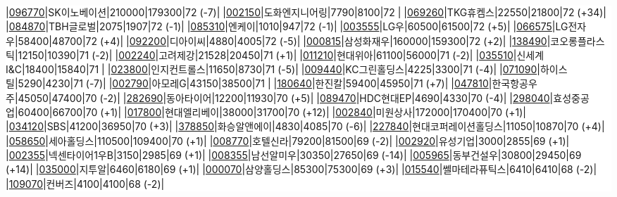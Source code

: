 |[096770](https://finance.daum.net/quotes/A096770)|SK이노베이션|210000|179300|72 (-7)|
|[002150](https://finance.daum.net/quotes/A002150)|도화엔지니어링|7790|8100|72 |
|[069260](https://finance.daum.net/quotes/A069260)|TKG휴켐스|22550|21800|72 (+34)|
|[084870](https://finance.daum.net/quotes/A084870)|TBH글로벌|2075|1907|72 (-1)|
|[085310](https://finance.daum.net/quotes/A085310)|엔케이|1010|947|72 (-1)|
|[003555](https://finance.daum.net/quotes/A003555)|LG우|60500|61500|72 (+5)|
|[066575](https://finance.daum.net/quotes/A066575)|LG전자우|58400|48700|72 (+4)|
|[092200](https://finance.daum.net/quotes/A092200)|디아이씨|4880|4005|72 (-5)|
|[000815](https://finance.daum.net/quotes/A000815)|삼성화재우|160000|159300|72 (+2)|
|[138490](https://finance.daum.net/quotes/A138490)|코오롱플라스틱|12150|10390|71 (-2)|
|[002240](https://finance.daum.net/quotes/A002240)|고려제강|21528|20450|71 (+1)|
|[011210](https://finance.daum.net/quotes/A011210)|현대위아|61100|56000|71 (-2)|
|[035510](https://finance.daum.net/quotes/A035510)|신세계 I&C|18400|15840|71 |
|[023800](https://finance.daum.net/quotes/A023800)|인지컨트롤스|11650|8730|71 (-5)|
|[009440](https://finance.daum.net/quotes/A009440)|KC그린홀딩스|4225|3300|71 (-4)|
|[071090](https://finance.daum.net/quotes/A071090)|하이스틸|5290|4230|71 (-7)|
|[002790](https://finance.daum.net/quotes/A002790)|아모레G|43150|38500|71 |
|[180640](https://finance.daum.net/quotes/A180640)|한진칼|59400|45950|71 (+7)|
|[047810](https://finance.daum.net/quotes/A047810)|한국항공우주|45050|47400|70 (-2)|
|[282690](https://finance.daum.net/quotes/A282690)|동아타이어|12200|11930|70 (+5)|
|[089470](https://finance.daum.net/quotes/A089470)|HDC현대EP|4690|4330|70 (-4)|
|[298040](https://finance.daum.net/quotes/A298040)|효성중공업|60400|66700|70 (+1)|
|[017800](https://finance.daum.net/quotes/A017800)|현대엘리베이|38000|31700|70 (+12)|
|[002840](https://finance.daum.net/quotes/A002840)|미원상사|172000|170400|70 (+1)|
|[034120](https://finance.daum.net/quotes/A034120)|SBS|41200|36950|70 (+3)|
|[378850](https://finance.daum.net/quotes/A378850)|화승알앤에이|4830|4085|70 (-6)|
|[227840](https://finance.daum.net/quotes/A227840)|현대코퍼레이션홀딩스|11050|10870|70 (+4)|
|[058650](https://finance.daum.net/quotes/A058650)|세아홀딩스|110500|109400|70 (+1)|
|[008770](https://finance.daum.net/quotes/A008770)|호텔신라|79200|81500|69 (-2)|
|[002920](https://finance.daum.net/quotes/A002920)|유성기업|3000|2855|69 (+1)|
|[002355](https://finance.daum.net/quotes/A002355)|넥센타이어1우B|3150|2985|69 (+1)|
|[008355](https://finance.daum.net/quotes/A008355)|남선알미우|30350|27650|69 (-14)|
|[005965](https://finance.daum.net/quotes/A005965)|동부건설우|30800|29450|69 (+14)|
|[035000](https://finance.daum.net/quotes/A035000)|지투알|6460|6180|69 (+1)|
|[000070](https://finance.daum.net/quotes/A000070)|삼양홀딩스|85300|75300|69 (+3)|
|[015540](https://finance.daum.net/quotes/A015540)|쎌마테라퓨틱스|6410|6410|68 (-2)|
|[109070](https://finance.daum.net/quotes/A109070)|컨버즈|4100|4100|68 (-2)|